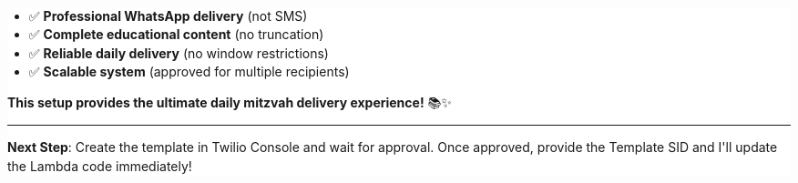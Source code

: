 - ✅ **Professional WhatsApp delivery** (not SMS)
- ✅ **Complete educational content** (no truncation)
- ✅ **Reliable daily delivery** (no window restrictions)
- ✅ **Scalable system** (approved for multiple recipients)

**This setup provides the ultimate daily mitzvah delivery experience!** 📚✨

---

**Next Step**: Create the template in Twilio Console and wait for approval. Once approved, provide the Template SID and I'll update the Lambda code immediately!

